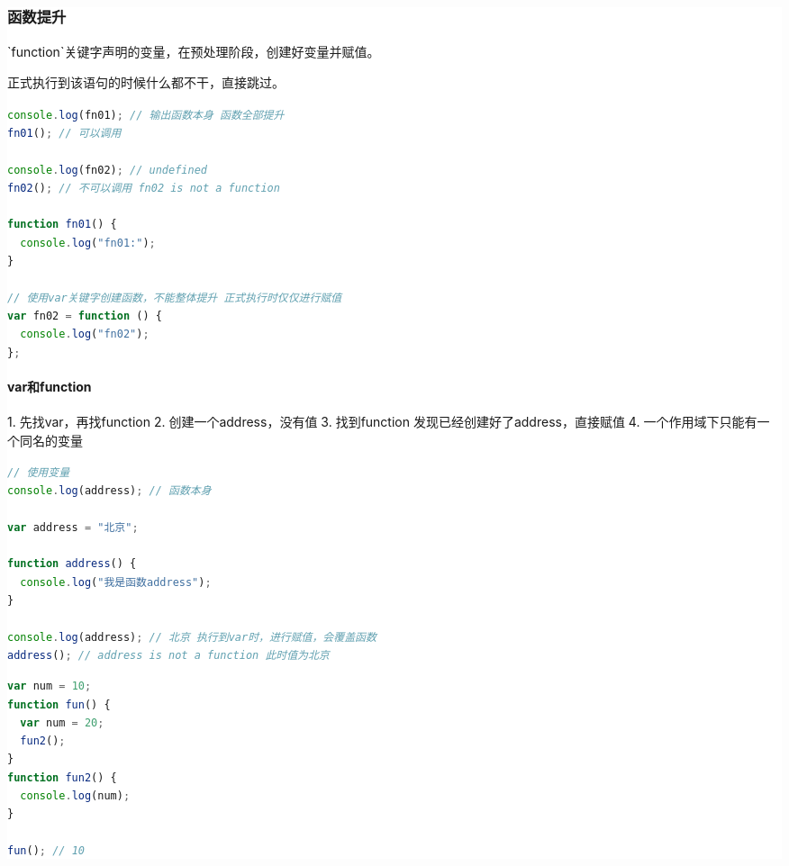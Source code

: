 <h3 id="xb0Mp">函数提升</h3>
`function`关键字声明的变量，在预处理阶段，创建好变量并赋值。

正式执行到该语句的时候什么都不干，直接跳过。

```javascript
console.log(fn01); // 输出函数本身 函数全部提升
fn01(); // 可以调用

console.log(fn02); // undefined
fn02(); // 不可以调用 fn02 is not a function

function fn01() {
  console.log("fn01:");
}

// 使用var关键字创建函数，不能整体提升 正式执行时仅仅进行赋值
var fn02 = function () {
  console.log("fn02");
};
```

<h4 id="LTked">var和function</h4>
1.  先找var，再找function
2.  创建一个address，没有值
3.  找到function 发现已经创建好了address，直接赋值
4.  一个作用域下只能有一个同名的变量

```javascript
// 使用变量
console.log(address); // 函数本身

var address = "北京";

function address() {
  console.log("我是函数address");
}

console.log(address); // 北京 执行到var时，进行赋值，会覆盖函数
address(); // address is not a function 此时值为北京
```

```javascript
var num = 10;
function fun() {
  var num = 20;
  fun2();
}
function fun2() {
  console.log(num);
}

fun(); // 10
```
